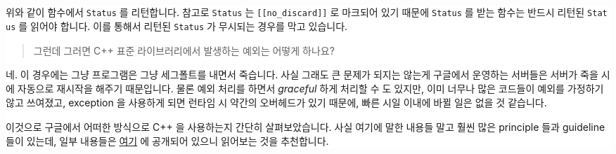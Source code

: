 위와 같이 함수에서 `Status` 를 리턴합니다. 참고로 `Status` 는 `[[no_discard]]` 로 마크되어 있기 때문에 `Status` 를 받는 함수는 반드시 리턴된 `Status` 를 읽어야 합니다. 이를 통해서 리턴된 `Status` 가 무시되는 경우를 막고 있습니다.

> 그런데 그러면 C++ 표준 라이브러리에서 발생하는 예외는 어떻게 하나요?

네. 이 경우에는 그냥 프로그램은 그냥 세그폴트를 내면서 죽습니다. 사실 그래도 큰 문제가 되지는 않는게 구글에서 운영하는 서버들은 서버가 죽을 시에 자동으로 재시작을 해주기 때문입니다. 물론 예외 처리를 하면서 *graceful* 하게 처리할 수 도 있지만, 이미 너무나 많은 코드들이 예외를 가정하기 않고 쓰여졌고, exception 을 사용하게 되면 런타임 시 약간의 오버헤드가 있기 때문에, 빠른 시일 이내에 바뀔 일은 없을 것 같습니다.

이것으로 구글에서 어떠한 방식으로 C++ 을 사용하는지 간단히 살펴보았습니다. 사실 여기에 말한 내용들 말고 훨씬 많은 principle 들과 guideline 들이 있는데, 일부 내용들은 [여기](https://abseil.io/tips/) 에 공개되어 있으니 읽어보는 것을 추천합니다.